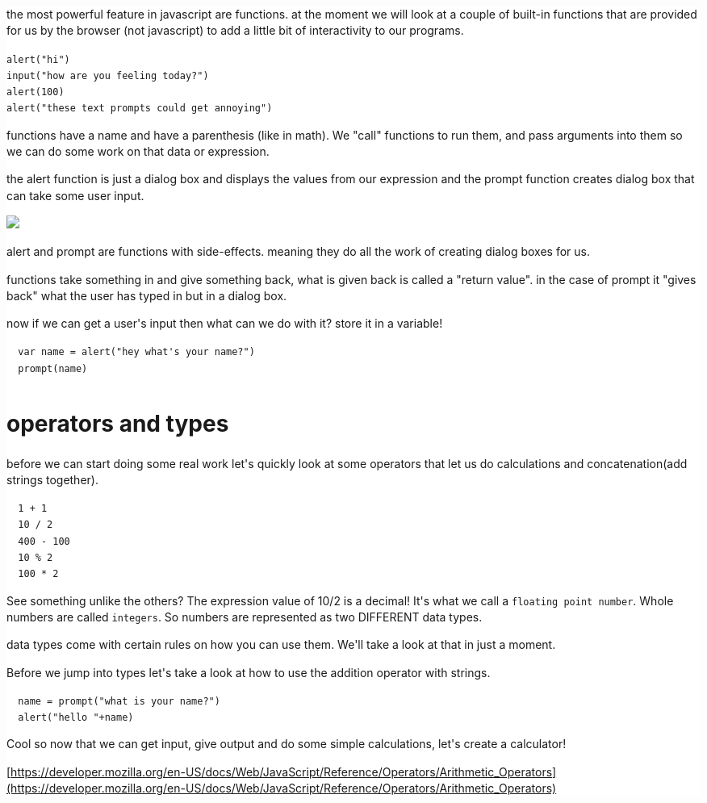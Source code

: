 the most powerful feature in javascript are functions. at the moment we will look at a couple of built-in functions that are provided for us by the browser (not javascript) to add a little bit of interactivity to our programs.

    alert("hi")
    input("how are you feeling today?")
    alert(100)
    alert("these text prompts could get annoying")

functions have a name and have a parenthesis (like in math). We "call" functions to run them, and pass arguments into them so we can do some work on that data or expression.

the alert function is just a dialog box and displays the values from our expression and the prompt function creates dialog box that can take some user input.


![](http://images.slideplayer.com/14/4312700/slides/slide_5.jpg)



alert and prompt are functions with side-effects. meaning they do all the work of creating dialog boxes for us.

functions take something in and give something back, what is given back is called a "return value". in the case of prompt it "gives back" what the user has typed in but in a dialog box. 

now if we can get a user's input then what can we do with it? store it in a variable!

      var name = alert("hey what's your name?")
      prompt(name)

# operators and types

before we can start doing some real work let's quickly look at some operators that let us do calculations and concatenation(add strings together).

      1 + 1
      10 / 2
      400 - 100
      10 % 2
      100 * 2

See something unlike the others? The expression value of 10/2 is a decimal! It's what we call a `floating point number`. Whole numbers are called `integers`. So numbers are represented as two DIFFERENT data types.

data types come with certain rules on how you can use them. We'll take a look at that in just a moment.

Before we jump into types let's take a look at how to use the addition operator with strings.

      name = prompt("what is your name?")
      alert("hello "+name)

Cool so now that we can get input, give output and do some simple calculations, let's create a calculator!

[https://developer.mozilla.org/en-US/docs/Web/JavaScript/Reference/Operators/Arithmetic_Operators](https://developer.mozilla.org/en-US/docs/Web/JavaScript/Reference/Operators/Arithmetic_Operators)
